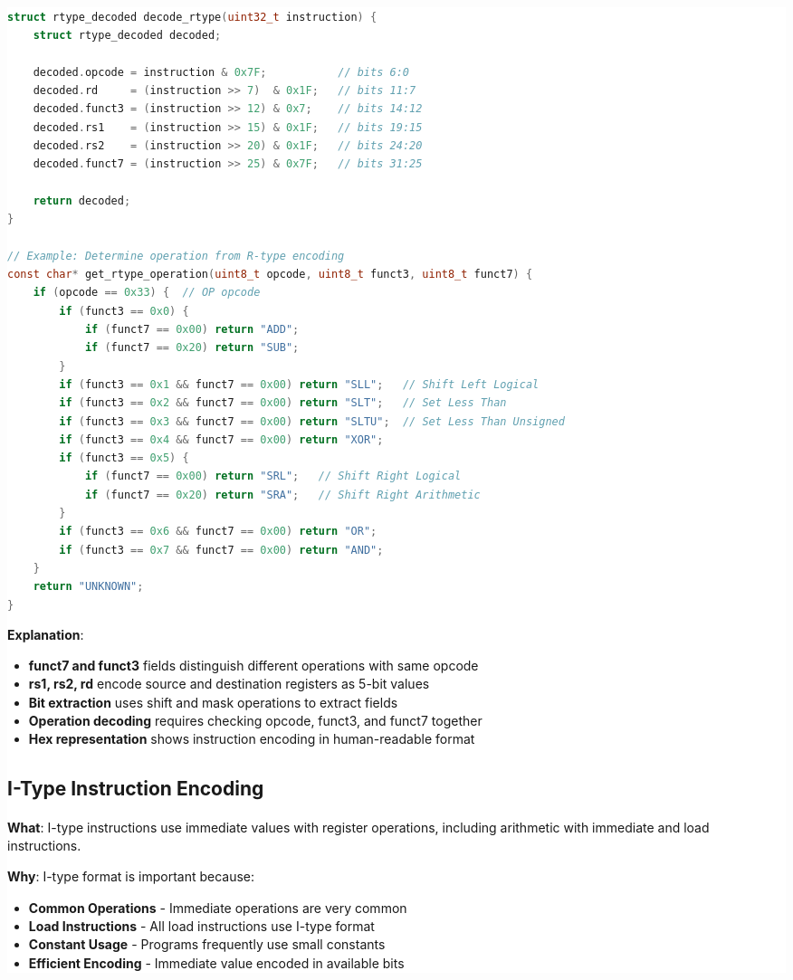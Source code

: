 ```c
struct rtype_decoded decode_rtype(uint32_t instruction) {
    struct rtype_decoded decoded;

    decoded.opcode = instruction & 0x7F;           // bits 6:0
    decoded.rd     = (instruction >> 7)  & 0x1F;   // bits 11:7
    decoded.funct3 = (instruction >> 12) & 0x7;    // bits 14:12
    decoded.rs1    = (instruction >> 15) & 0x1F;   // bits 19:15
    decoded.rs2    = (instruction >> 20) & 0x1F;   // bits 24:20
    decoded.funct7 = (instruction >> 25) & 0x7F;   // bits 31:25

    return decoded;
}

// Example: Determine operation from R-type encoding
const char* get_rtype_operation(uint8_t opcode, uint8_t funct3, uint8_t funct7) {
    if (opcode == 0x33) {  // OP opcode
        if (funct3 == 0x0) {
            if (funct7 == 0x00) return "ADD";
            if (funct7 == 0x20) return "SUB";
        }
        if (funct3 == 0x1 && funct7 == 0x00) return "SLL";   // Shift Left Logical
        if (funct3 == 0x2 && funct7 == 0x00) return "SLT";   // Set Less Than
        if (funct3 == 0x3 && funct7 == 0x00) return "SLTU";  // Set Less Than Unsigned
        if (funct3 == 0x4 && funct7 == 0x00) return "XOR";
        if (funct3 == 0x5) {
            if (funct7 == 0x00) return "SRL";   // Shift Right Logical
            if (funct7 == 0x20) return "SRA";   // Shift Right Arithmetic
        }
        if (funct3 == 0x6 && funct7 == 0x00) return "OR";
        if (funct3 == 0x7 && funct7 == 0x00) return "AND";
    }
    return "UNKNOWN";
}
```

**Explanation**:

- **funct7 and funct3** fields distinguish different operations with same opcode
- **rs1, rs2, rd** encode source and destination registers as 5-bit values
- **Bit extraction** uses shift and mask operations to extract fields
- **Operation decoding** requires checking opcode, funct3, and funct7 together
- **Hex representation** shows instruction encoding in human-readable format

## I-Type Instruction Encoding

**What**: I-type instructions use immediate values with register operations, including arithmetic with immediate and load instructions.

**Why**: I-type format is important because:

- **Common Operations** - Immediate operations are very common
- **Load Instructions** - All load instructions use I-type format
- **Constant Usage** - Programs frequently use small constants
- **Efficient Encoding** - Immediate value encoded in available bits
